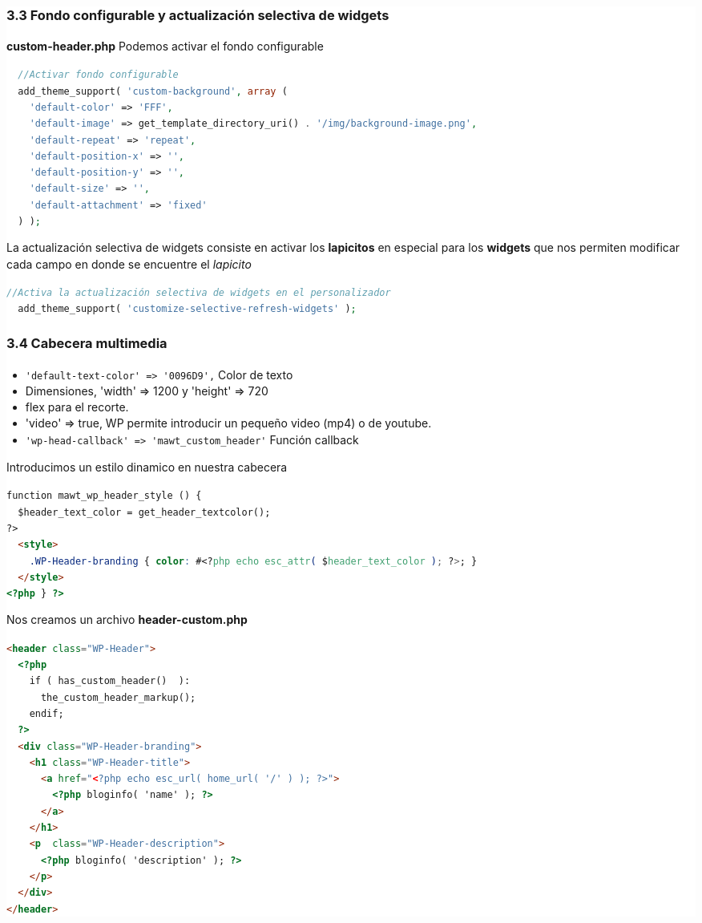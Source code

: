 ### 3.3 Fondo configurable y actualización selectiva de widgets

__custom-header.php__ Podemos activar el fondo configurable

````php
  //Activar fondo configurable
  add_theme_support( 'custom-background', array (
    'default-color' => 'FFF',
    'default-image' => get_template_directory_uri() . '/img/background-image.png',
    'default-repeat' => 'repeat',
    'default-position-x' => '',
    'default-position-y' => '',
    'default-size' => '',
    'default-attachment' => 'fixed'
  ) );
````
La actualización selectiva de widgets consiste en activar los __lapicitos__ en especial para los __widgets__ que nos permiten modificar cada campo en donde se encuentre el _lapicito_

```php
//Activa la actualización selectiva de widgets en el personalizador
  add_theme_support( 'customize-selective-refresh-widgets' );

```

### 3.4 Cabecera multimedia

+ `'default-text-color' => '0096D9',` Color de texto
+ Dimensiones, 'width' => 1200 y 'height' => 720
+ flex para el recorte.
+ 'video' => true, WP permite introducir un pequeño video (mp4) o de youtube.
+ `'wp-head-callback' => 'mawt_custom_header'` Función callback 

Introducimos un estilo dinamico en nuestra cabecera

````html
function mawt_wp_header_style () {
  $header_text_color = get_header_textcolor();
?>
  <style>
    .WP-Header-branding { color: #<?php echo esc_attr( $header_text_color ); ?>; }
  </style>
<?php } ?>
````

Nos creamos un archivo __header-custom.php__

````html
<header class="WP-Header">
  <?php
    if ( has_custom_header()  ):
      the_custom_header_markup();
    endif;
  ?>
  <div class="WP-Header-branding">
    <h1 class="WP-Header-title">
      <a href="<?php echo esc_url( home_url( '/' ) ); ?>">
        <?php bloginfo( 'name' ); ?>
      </a>
    </h1>
    <p  class="WP-Header-description">
      <?php bloginfo( 'description' ); ?>
    </p>
  </div>
</header>
````
